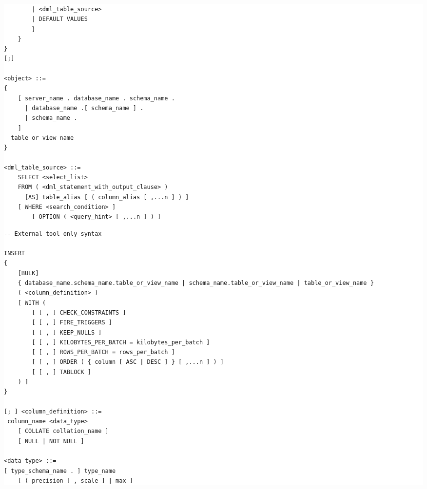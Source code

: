 ```syntaxsql
        | <dml_table_source>  
        | DEFAULT VALUES   
        }  
    }  
}  
[;]  
  
<object> ::=  
{   
    [ server_name . database_name . schema_name .   
      | database_name .[ schema_name ] .   
      | schema_name .   
    ]  
  table_or_view_name  
}  
  
<dml_table_source> ::=  
    SELECT <select_list>  
    FROM ( <dml_statement_with_output_clause> )   
      [AS] table_alias [ ( column_alias [ ,...n ] ) ]  
    [ WHERE <search_condition> ]  
        [ OPTION ( <query_hint> [ ,...n ] ) ]  
```  
  
```syntaxsql
-- External tool only syntax  

INSERT   
{  
    [BULK]  
    { database_name.schema_name.table_or_view_name | schema_name.table_or_view_name | table_or_view_name }  
    ( <column_definition> )  
    [ WITH (  
        [ [ , ] CHECK_CONSTRAINTS ]  
        [ [ , ] FIRE_TRIGGERS ]  
        [ [ , ] KEEP_NULLS ]  
        [ [ , ] KILOBYTES_PER_BATCH = kilobytes_per_batch ]  
        [ [ , ] ROWS_PER_BATCH = rows_per_batch ]  
        [ [ , ] ORDER ( { column [ ASC | DESC ] } [ ,...n ] ) ]  
        [ [ , ] TABLOCK ]  
    ) ]  
}  
  
[; ] <column_definition> ::=  
 column_name <data_type>  
    [ COLLATE collation_name ]  
    [ NULL | NOT NULL ]  
  
<data type> ::=   
[ type_schema_name . ] type_name   
    [ ( precision [ , scale ] | max ]  
```  
  